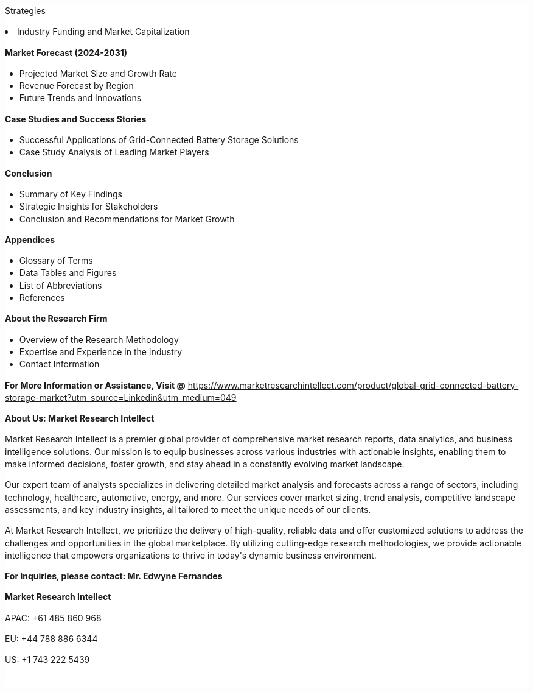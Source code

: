 Strategies</li><li>Industry Funding and Market Capitalization</li></ul><p><strong>Market Forecast (2024-2031)</strong></p><ul><li>Projected Market Size and Growth Rate</li><li>Revenue Forecast by Region</li><li>Future Trends and Innovations</li></ul><p><strong>Case Studies and Success Stories</strong></p><ul><li>Successful Applications of Grid-Connected Battery Storage Solutions</li><li>Case Study Analysis of Leading Market Players</li></ul><p><strong>Conclusion</strong></p><ul><li>Summary of Key Findings</li><li>Strategic Insights for Stakeholders</li><li>Conclusion and Recommendations for Market Growth</li></ul><p><strong>Appendices</strong></p><ul><li>Glossary of Terms</li><li>Data Tables and Figures</li><li>List of Abbreviations</li><li>References</li></ul><p><strong>About the Research Firm</strong></p><ul><li>Overview of the Research Methodology</li><li>Expertise and Experience in the Industry</li><li>Contact Information</li></ul></div><div class="article-main__content" data-test-id="publishing-text-block"><p><span class="font-[700]"><strong>For More Information or Assistance, Visit @</strong>&nbsp;<a href="https://www.marketresearchintellect.com/product/global-grid-connected-battery-storage-market?utm_source=Linkedin&utm_medium=049">https://www.marketresearchintellect.com/product/global-grid-connected-battery-storage-market?utm_source=Linkedin&utm_medium=049</a></span></p><p><strong>About Us: Market Research Intellect</strong></p><p>Market Research Intellect is a premier global provider of comprehensive market research reports, data analytics, and business intelligence solutions. Our mission is to equip businesses across various industries with actionable insights, enabling them to make informed decisions, foster growth, and stay ahead in a constantly evolving market landscape.</p><p>Our expert team of analysts specializes in delivering detailed market analysis and forecasts across a range of sectors, including technology, healthcare, automotive, energy, and more. Our services cover market sizing, trend analysis, competitive landscape assessments, and key industry insights, all tailored to meet the unique needs of our clients.</p><p>At Market Research Intellect, we prioritize the delivery of high-quality, reliable data and offer customized solutions to address the challenges and opportunities in the global marketplace. By utilizing cutting-edge research methodologies, we provide actionable intelligence that empowers organizations to thrive in today's dynamic business environment.</p><p><strong>For inquiries, please contact: Mr. Edwyne Fernandes</strong></p><p><strong>Market Research Intellect</strong></p><p>APAC: +61 485 860 968</p><p>EU: +44 788 886 6344</p><p>US: +1 743 222 5439</p></div><div class="article-main__content" data-test-id="publishing-text-block">&nbsp;</div>
